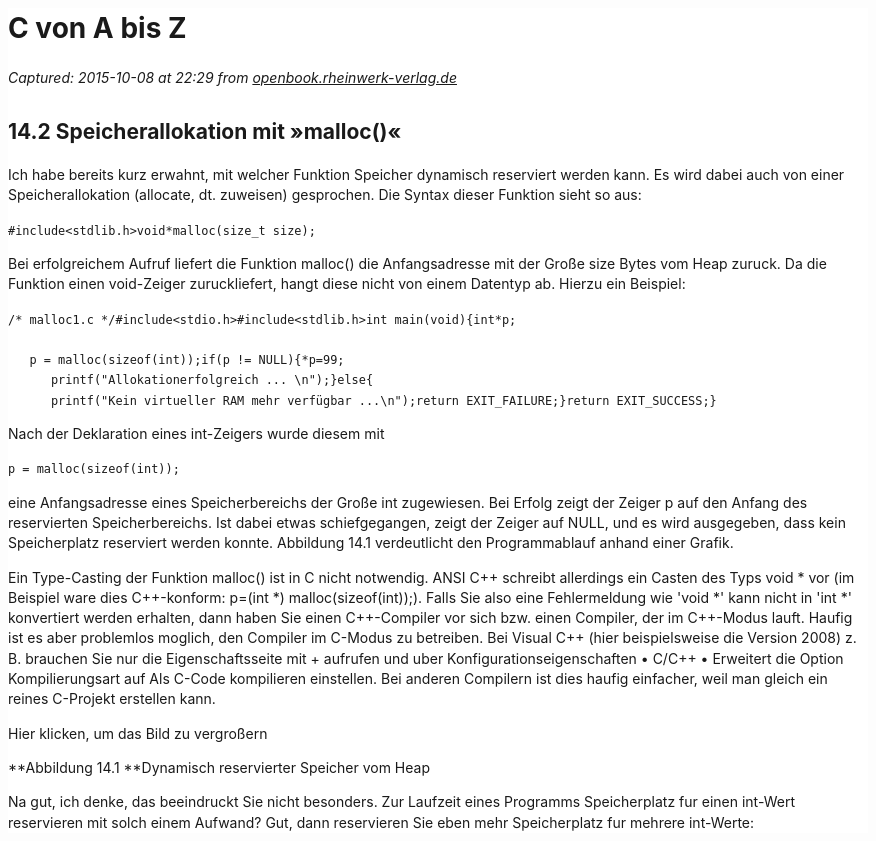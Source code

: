 # C von A bis Z

_Captured: 2015-10-08 at 22:29 from [openbook.rheinwerk-verlag.de](http://openbook.rheinwerk-verlag.de/c_von_a_bis_z/014_c_dyn_speicherverwaltung_002.htm)_

  


## 14.2 Speicherallokation mit »malloc()«

Ich habe bereits kurz erwahnt, mit welcher Funktion Speicher dynamisch reserviert werden kann. Es wird dabei auch von einer Speicherallokation (allocate, dt. zuweisen) gesprochen. Die Syntax dieser Funktion sieht so aus:
    
    
    #include<stdlib.h>void*malloc(size_t size);

Bei erfolgreichem Aufruf liefert die Funktion malloc() die Anfangsadresse mit der Große size Bytes vom Heap zuruck. Da die Funktion einen void-Zeiger zuruckliefert, hangt diese nicht von einem Datentyp ab. Hierzu ein Beispiel:
    
    
    /* malloc1.c */#include<stdio.h>#include<stdlib.h>int main(void){int*p;
    
       p = malloc(sizeof(int));if(p != NULL){*p=99;
          printf("Allokationerfolgreich ... \n");}else{
          printf("Kein virtueller RAM mehr verfügbar ...\n");return EXIT_FAILURE;}return EXIT_SUCCESS;}

Nach der Deklaration eines int-Zeigers wurde diesem mit
    
    
    p = malloc(sizeof(int));

eine Anfangsadresse eines Speicherbereichs der Große int zugewiesen. Bei Erfolg zeigt der Zeiger p auf den Anfang des reservierten Speicherbereichs. Ist dabei etwas schiefgegangen, zeigt der Zeiger auf NULL, und es wird ausgegeben, dass kein Speicherplatz reserviert werden konnte. Abbildung 14.1 verdeutlicht den Programmablauf anhand einer Grafik.

  


Ein Type-Casting der Funktion malloc() ist in C nicht notwendig. ANSI C++ schreibt allerdings ein Casten des Typs void * vor (im Beispiel ware dies C++-konform: p=(int *) malloc(sizeof(int));). Falls Sie also eine Fehlermeldung wie 'void *' kann nicht in 'int *' konvertiert werden erhalten, dann haben Sie einen C++-Compiler vor sich bzw. einen Compiler, der im C++-Modus lauft. Haufig ist es aber problemlos moglich, den Compiler im C-Modus zu betreiben. Bei Visual C++ (hier beispielsweise die Version 2008) z. B. brauchen Sie nur die Eigenschaftsseite mit + aufrufen und uber Konfigurationseigenschaften • C/C++ • Erweitert die Option Kompilierungsart auf Als C-Code kompilieren einstellen. Bei anderen Compilern ist dies haufig einfacher, weil man gleich ein reines C-Projekt erstellen kann.

  


  
Hier klicken, um das Bild zu vergroßern

**Abbildung 14.1 **Dynamisch reservierter Speicher vom Heap

Na gut, ich denke, das beeindruckt Sie nicht besonders. Zur Laufzeit eines Programms Speicherplatz fur einen int-Wert reservieren mit solch einem Aufwand? Gut, dann reservieren Sie eben mehr Speicherplatz fur mehrere int-Werte:
    